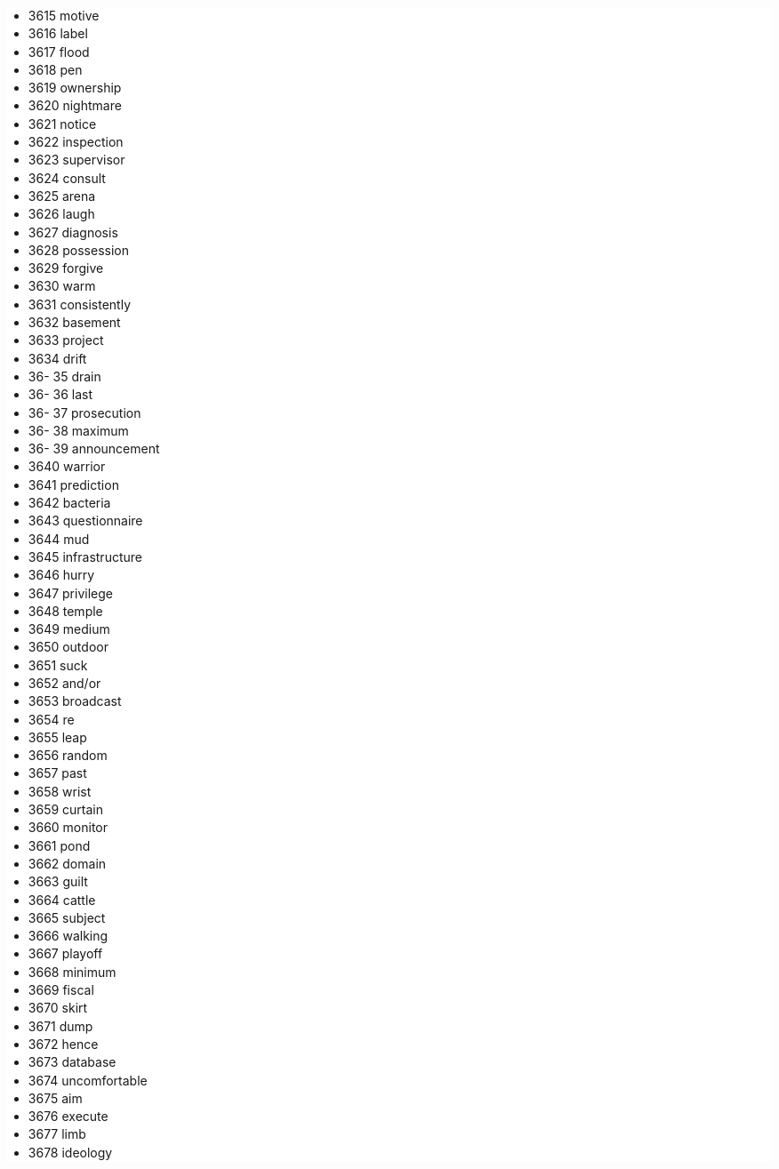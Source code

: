 - 3615   motive
- 3616   label
- 3617   flood
- 3618   pen
- 3619   ownership
- 3620   nightmare
- 3621   notice
- 3622   inspection
- 3623   supervisor
- 3624   consult
- 3625   arena
- 3626   laugh
- 3627   diagnosis
- 3628   possession
- 3629   forgive
- 3630   warm
- 3631   consistently
- 3632   basement
- 3633   project
- 3634   drift
- 36- 35   drain
- 36- 36   last
- 36- 37   prosecution
- 36- 38   maximum
- 36- 39   announcement
- 3640   warrior
- 3641   prediction
- 3642   bacteria
- 3643   questionnaire
- 3644   mud
- 3645   infrastructure
- 3646   hurry
- 3647   privilege
- 3648   temple
- 3649   medium
- 3650   outdoor
- 3651   suck
- 3652   and/or
- 3653   broadcast
- 3654   re
- 3655   leap
- 3656   random
- 3657   past
- 3658   wrist
- 3659   curtain
- 3660   monitor
- 3661   pond
- 3662   domain
- 3663   guilt
- 3664   cattle
- 3665   subject
- 3666   walking
- 3667   playoff
- 3668   minimum
- 3669   fiscal
- 3670   skirt
- 3671   dump
- 3672   hence
- 3673   database
- 3674   uncomfortable
- 3675   aim
- 3676   execute
- 3677   limb
- 3678   ideology